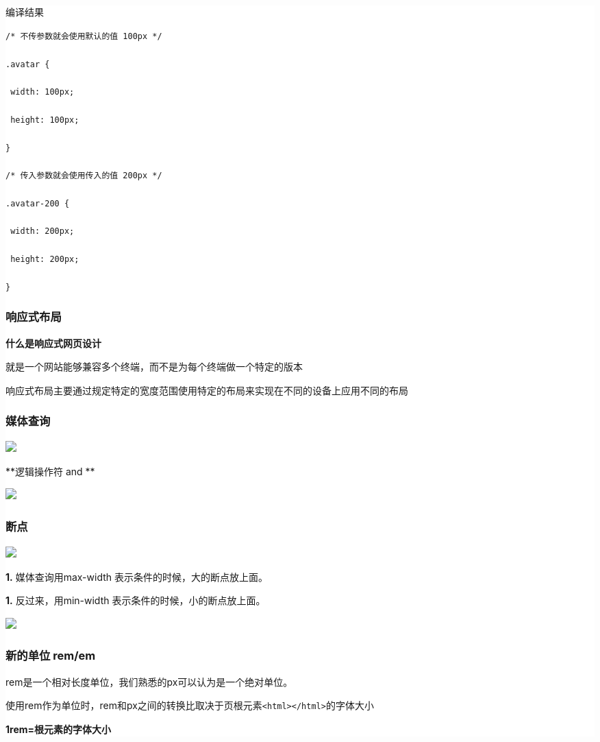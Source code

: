 ```

```

编译结果

    /* 不传参数就会使用默认的值 100px */

    .avatar {

     width: 100px;

     height: 100px;

    }

    /* 传入参数就会使用传入的值 200px */

    .avatar-200 {

     width: 200px;

     height: 200px;

    }

### 响应式布局

**什么是响应式网页设计**

就是一个网站能够兼容多个终端，而不是为每个终端做一个特定的版本

响应式布局主要通过规定特定的宽度范围使用特定的布局来实现在不同的设备上应用不同的布局

### 媒体查询

![](https://document.youkeda.com/P3-2-HTML-CSS/1.7/18.jpg?x-oss-process=image/resize,w_800/watermark,image_d2F0ZXJtYXNrLnBuZz94LW9zcy1wcm9jZXNzPWltYWdlL3Jlc2l6ZSx3XzEwMA==,t_60,g_se,x_10,y_10)

\*\*逻辑操作符 and \*\*

![](https://document.youkeda.com/P3-2-HTML-CSS/1.7/21.jpg?x-oss-process=image/resize,w_800/watermark,image_d2F0ZXJtYXNrLnBuZz94LW9zcy1wcm9jZXNzPWltYWdlL3Jlc2l6ZSx3XzEwMA==,t_60,g_se,x_10,y_10)

### 断点

![](https://document.youkeda.com/P3-2-HTML-CSS/1.7/16.jpg?x-oss-process=image/resize,w_800/watermark,image_d2F0ZXJtYXNrLnBuZz94LW9zcy1wcm9jZXNzPWltYWdlL3Jlc2l6ZSx3XzEwMA==,t_60,g_se,x_10,y_10)

**1.** 媒体查询用max-width 表示条件的时候，大的断点放上面。

**1.** 反过来，用min-width 表示条件的时候，小的断点放上面。

![](https://document.youkeda.com/P3-2-HTML-CSS/1.7/17.jpg?x-oss-process=image/resize,w_800/watermark,image_d2F0ZXJtYXNrLnBuZz94LW9zcy1wcm9jZXNzPWltYWdlL3Jlc2l6ZSx3XzEwMA==,t_60,g_se,x_10,y_10)

### 新的单位 rem/em

rem是一个相对长度单位，我们熟悉的px可以认为是一个绝对单位。

使用rem作为单位时，rem和px之间的转换比取决于页根元素`<html></html>`的字体大小

**1rem=根元素的字体大小**
